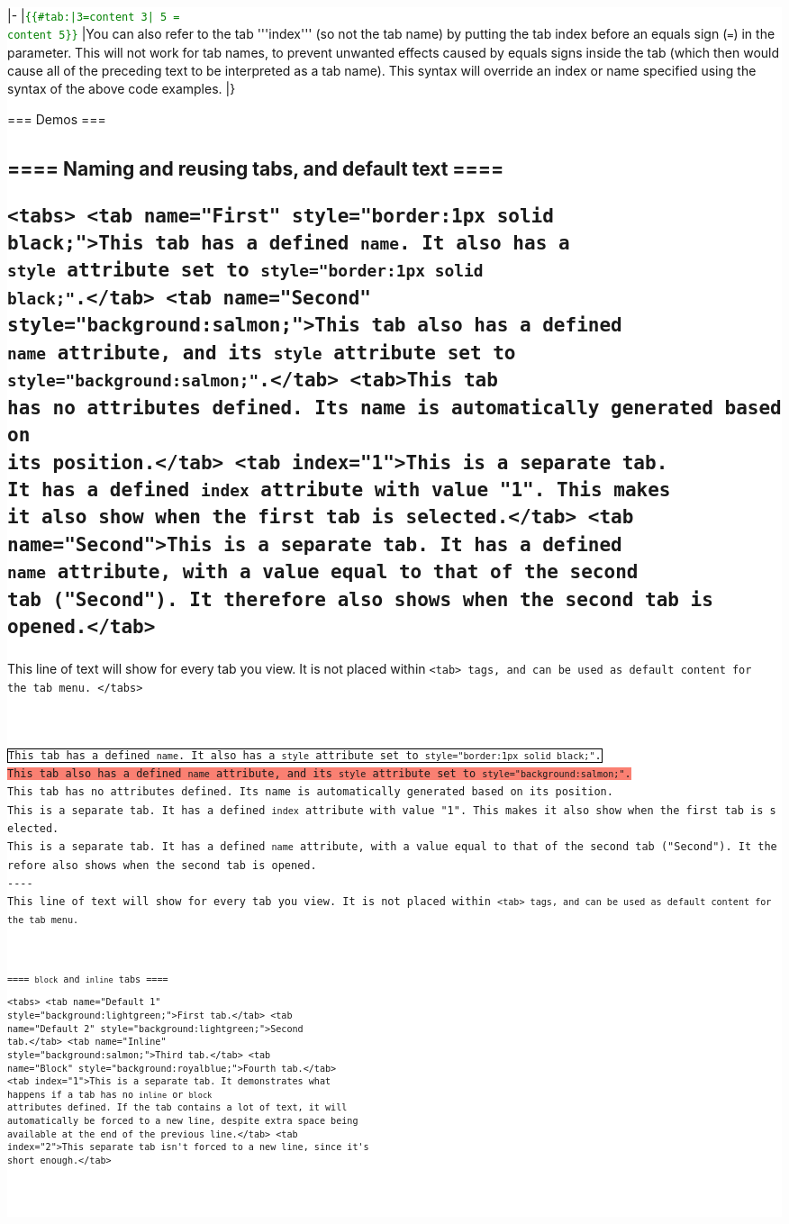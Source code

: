 |-
|<code style="color: green;"><nowiki>{{#tab:|3=content 3| 5 = content 5}}</nowiki></code>
|You can also refer to the tab '''index''' (so not the tab name) by putting the tab index before an equals sign (<code>=</code>) in the parameter. This will not work for tab names, to prevent unwanted effects caused by equals signs inside the tab (which then would cause all of the preceding text to be interpreted as a tab name). This syntax will override an index or name specified using the syntax of the above code examples.
|}

=== Demos ===

==== Naming and reusing tabs, and default text ====
<tab openname="Show code" closename="Hide code" collapsed block style="max-width:100%;"><pre style="overflow:auto;">
&lt;tabs&gt;
&lt;tab name="First" style="border:1px solid black;"&gt;This tab has a defined <code>name</code>. It also has a <code>style</code> attribute set to <code>style="border:1px solid black;"</code>.&lt;/tab&gt;
&lt;tab name="Second" style="background:salmon;"&gt;This tab also has a defined <code>name</code> attribute, and its <code>style</code> attribute set to <code>style="background:salmon;"</code>.&lt;/tab&gt;
&lt;tab&gt;This tab has no attributes defined. Its name is automatically generated based on its position.&lt;/tab&gt;
&lt;tab index="1"&gt;This is a separate tab. It has a defined <code>index</code> attribute with value "1". This makes it also show when the first tab is selected.&lt;/tab&gt;
&lt;tab name="Second"&gt;This is a separate tab. It has a defined <code>name</code> attribute, with a value equal to that of the second tab ("Second"). It therefore also shows when the second tab is opened.&lt;/tab&gt;
----
This line of text will show for every tab you view. It is not placed within <code>&lt;tab&gt; tags, and can be used as default content for the tab menu.
&lt;/tabs&gt;
</pre></tab>

<tabs>
<tab name="First" style="border:1px solid black;">This tab has a defined <code>name</code>. It also has a <code>style</code> attribute set to <code>style="border:1px solid black;"</code>.</tab>
<tab name="Second" style="background:salmon;">This tab also has a defined <code>name</code> attribute, and its <code>style</code> attribute set to <code>style="background:salmon;"</code>.</tab>
<tab>This tab has no attributes defined. Its name is automatically generated based on its position.</tab>
<tab index="1">This is a separate tab. It has a defined <code>index</code> attribute with value "1". This makes it also show when the first tab is selected.</tab>
<tab name="Second">This is a separate tab. It has a defined <code>name</code> attribute, with a value equal to that of the second tab ("Second"). It therefore also shows when the second tab is opened.</tab>
----
This line of text will show for every tab you view. It is not placed within <code>&lt;tab&gt; tags, and can be used as default content for the tab menu.
</tabs>

==== <code>block</code> and <code>inline</code> tabs ====
<tab openname="Show code" closename="Hide code" collapsed block style="max-width:100%;"><pre style="overflow:auto;">
&lt;tabs&gt;
&lt;tab name="Default 1" style="background:lightgreen;"&gt;First tab.&lt;/tab&gt;
&lt;tab name="Default 2" style="background:lightgreen;"&gt;Second tab.&lt;/tab&gt;
&lt;tab name="Inline" style="background:salmon;"&gt;Third tab.&lt;/tab&gt;
&lt;tab name="Block" style="background:royalblue;"&gt;Fourth tab.&lt;/tab&gt;
&lt;tab index="1"&gt;This is a separate tab. It demonstrates what happens if a tab has no <code>inline</code> or <code>block</code> attributes defined. If the tab contains a lot of text, it will automatically be forced to a new line, despite extra space being available at the end of the previous line.&lt;/tab&gt;
&lt;tab index="2"&gt;This separate tab isn't forced to a new line, since it's short enough.&lt;/tab&gt;